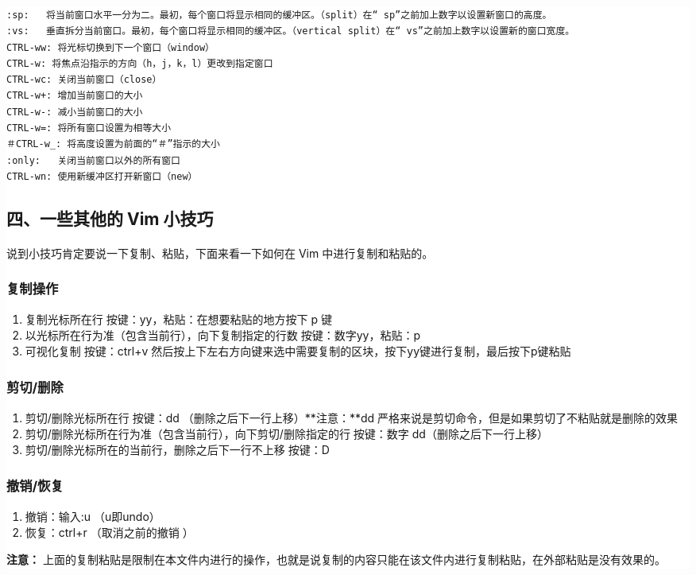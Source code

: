 ```
:sp:   将当前窗口水平一分为二。最初，每个窗口将显示相同的缓冲区。（split）在“ sp”之前加上数字以设置新窗口的高度。
:vs:   垂直拆分当前窗口。最初，每个窗口将显示相同的缓冲区。（vertical split）在“ vs”之前加上数字以设置新的窗口宽度。
CTRL-ww: 将光标切换到下一个窗口（window）
CTRL-w: 将焦点沿指示的方向（h，j，k，l）更改到指定窗口
CTRL-wc: 关闭当前窗口（close）
CTRL-w+: 增加当前窗口的大小
CTRL-w-: 减小当前窗口的大小
CTRL-w=: 将所有窗口设置为相等大小
＃CTRL-w_: 将高度设置为前面的“＃”指示的大小
:only:   关闭当前窗口以外的所有窗口
CTRL-wn: 使用新缓冲区打开新窗口（new）
```
<a name="NGvPI"></a>
## 四、一些其他的 Vim 小技巧
说到小技巧肯定要说一下复制、粘贴，下面来看一下如何在 Vim 中进行复制和粘贴的。
<a name="uOV87"></a>
### 复制操作

1. 复制光标所在行 按键：yy，粘贴：在想要粘贴的地方按下 p 键
2. 以光标所在行为准（包含当前行），向下复制指定的行数 按键：数字yy，粘贴：p
3. 可视化复制 按键：ctrl+v 然后按上下左右方向键来选中需要复制的区块，按下yy键进行复制，最后按下p键粘贴
<a name="xGfVU"></a>
### 剪切/删除

1. 剪切/删除光标所在行 按键：dd （删除之后下一行上移）**注意：**dd 严格来说是剪切命令，但是如果剪切了不粘贴就是删除的效果
2. 剪切/删除光标所在行为准（包含当前行），向下剪切/删除指定的行 按键：数字 dd（删除之后下一行上移）
3. 剪切/删除光标所在的当前行，删除之后下一行不上移 按键：D
<a name="aVVQy"></a>
### 撤销/恢复

1. 撤销：输入:u （u即undo）
2. 恢复：ctrl+r （取消之前的撤销 ）

**注意：** 上面的复制粘贴是限制在本文件内进行的操作，也就是说复制的内容只能在该文件内进行复制粘贴，在外部粘贴是没有效果的。

